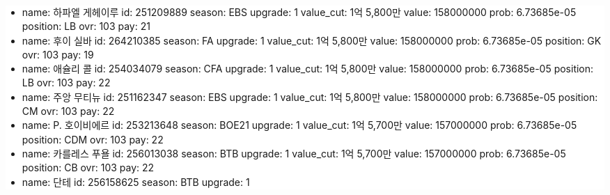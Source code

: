   - name: 하파엘 게헤이루
    id: 251209889
    season: EBS
    upgrade: 1
    value_cut: 1억 5,800만
    value: 158000000
    prob: 6.73685e-05
    position: LB
    ovr: 103
    pay: 21
  - name: 후이 실바
    id: 264210385
    season: FA
    upgrade: 1
    value_cut: 1억 5,800만
    value: 158000000
    prob: 6.73685e-05
    position: GK
    ovr: 103
    pay: 19
  - name: 애슐리 콜
    id: 254034079
    season: CFA
    upgrade: 1
    value_cut: 1억 5,800만
    value: 158000000
    prob: 6.73685e-05
    position: LB
    ovr: 103
    pay: 22
  - name: 주앙 무티뉴
    id: 251162347
    season: EBS
    upgrade: 1
    value_cut: 1억 5,800만
    value: 158000000
    prob: 6.73685e-05
    position: CM
    ovr: 103
    pay: 22
  - name: P. 호이비에르
    id: 253213648
    season: BOE21
    upgrade: 1
    value_cut: 1억 5,700만
    value: 157000000
    prob: 6.73685e-05
    position: CDM
    ovr: 103
    pay: 22
  - name: 카를레스 푸욜
    id: 256013038
    season: BTB
    upgrade: 1
    value_cut: 1억 5,700만
    value: 157000000
    prob: 6.73685e-05
    position: CB
    ovr: 103
    pay: 22
  - name: 단테
    id: 256158625
    season: BTB
    upgrade: 1